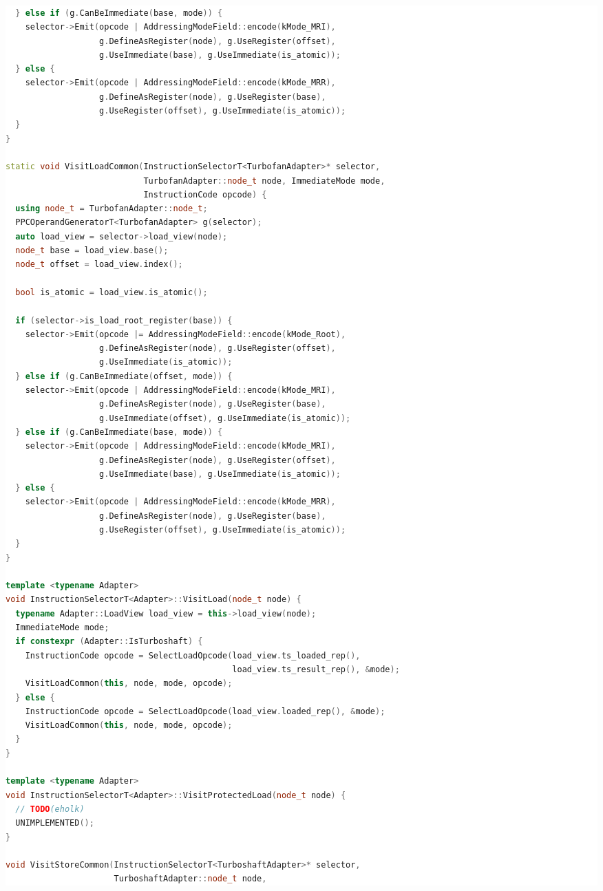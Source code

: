 ```cpp
  } else if (g.CanBeImmediate(base, mode)) {
    selector->Emit(opcode | AddressingModeField::encode(kMode_MRI),
                   g.DefineAsRegister(node), g.UseRegister(offset),
                   g.UseImmediate(base), g.UseImmediate(is_atomic));
  } else {
    selector->Emit(opcode | AddressingModeField::encode(kMode_MRR),
                   g.DefineAsRegister(node), g.UseRegister(base),
                   g.UseRegister(offset), g.UseImmediate(is_atomic));
  }
}

static void VisitLoadCommon(InstructionSelectorT<TurbofanAdapter>* selector,
                            TurbofanAdapter::node_t node, ImmediateMode mode,
                            InstructionCode opcode) {
  using node_t = TurbofanAdapter::node_t;
  PPCOperandGeneratorT<TurbofanAdapter> g(selector);
  auto load_view = selector->load_view(node);
  node_t base = load_view.base();
  node_t offset = load_view.index();

  bool is_atomic = load_view.is_atomic();

  if (selector->is_load_root_register(base)) {
    selector->Emit(opcode |= AddressingModeField::encode(kMode_Root),
                   g.DefineAsRegister(node), g.UseRegister(offset),
                   g.UseImmediate(is_atomic));
  } else if (g.CanBeImmediate(offset, mode)) {
    selector->Emit(opcode | AddressingModeField::encode(kMode_MRI),
                   g.DefineAsRegister(node), g.UseRegister(base),
                   g.UseImmediate(offset), g.UseImmediate(is_atomic));
  } else if (g.CanBeImmediate(base, mode)) {
    selector->Emit(opcode | AddressingModeField::encode(kMode_MRI),
                   g.DefineAsRegister(node), g.UseRegister(offset),
                   g.UseImmediate(base), g.UseImmediate(is_atomic));
  } else {
    selector->Emit(opcode | AddressingModeField::encode(kMode_MRR),
                   g.DefineAsRegister(node), g.UseRegister(base),
                   g.UseRegister(offset), g.UseImmediate(is_atomic));
  }
}

template <typename Adapter>
void InstructionSelectorT<Adapter>::VisitLoad(node_t node) {
  typename Adapter::LoadView load_view = this->load_view(node);
  ImmediateMode mode;
  if constexpr (Adapter::IsTurboshaft) {
    InstructionCode opcode = SelectLoadOpcode(load_view.ts_loaded_rep(),
                                              load_view.ts_result_rep(), &mode);
    VisitLoadCommon(this, node, mode, opcode);
  } else {
    InstructionCode opcode = SelectLoadOpcode(load_view.loaded_rep(), &mode);
    VisitLoadCommon(this, node, mode, opcode);
  }
}

template <typename Adapter>
void InstructionSelectorT<Adapter>::VisitProtectedLoad(node_t node) {
  // TODO(eholk)
  UNIMPLEMENTED();
}

void VisitStoreCommon(InstructionSelectorT<TurboshaftAdapter>* selector,
                      TurboshaftAdapter::node_t node,
```